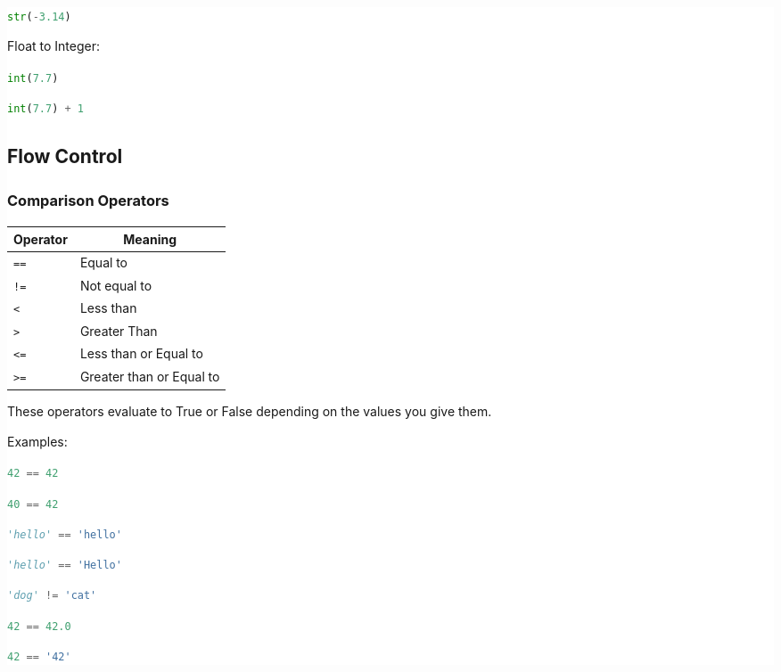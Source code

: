 ```python
str(-3.14)
```

Float to Integer:

```python
int(7.7)
```

```python
int(7.7) + 1
```

## Flow Control

### Comparison Operators

| Operator | Meaning                  |
| -------- | ------------------------ |
| `==`     | Equal to                 |
| `!=`     | Not equal to             |
| `<`      | Less than                |
| `>`      | Greater Than             |
| `<=`     | Less than or Equal to    |
| `>=`     | Greater than or Equal to |

These operators evaluate to True or False depending on the values you give them.

Examples:

```python
42 == 42
```

```python
40 == 42
```

```python
'hello' == 'hello'
```

```python
'hello' == 'Hello'
```

```python
'dog' != 'cat'
```

```python
42 == 42.0
```

```python
42 == '42'
```
